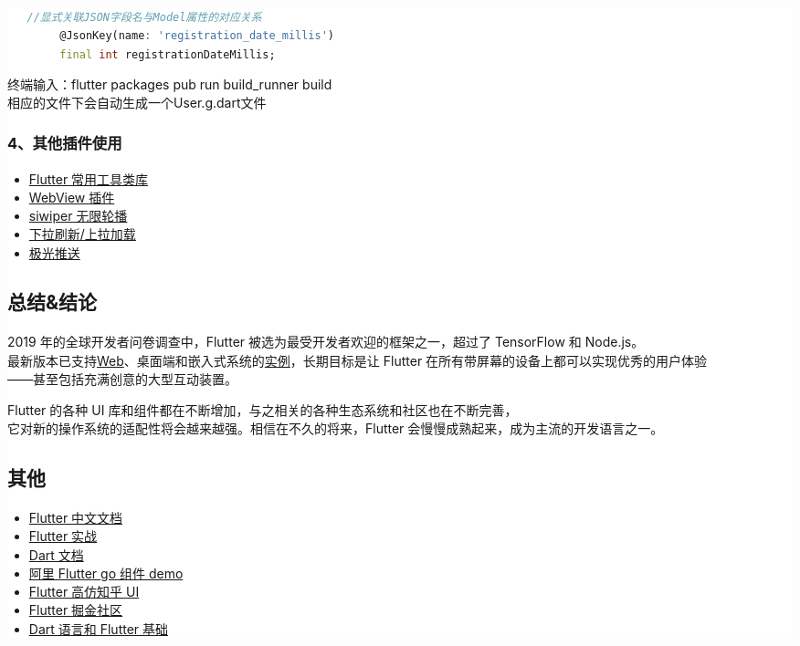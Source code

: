 ```dart
   //显式关联JSON字段名与Model属性的对应关系 
        @JsonKey(name: 'registration_date_millis')
        final int registrationDateMillis;
```
终端输入：flutter packages pub run build_runner build  <br>
相应的文件下会自动生成一个User.g.dart文件
    
### 4、其他插件使用

- [Flutter 常用工具类库](https://github.com/Sky24n/flustars)
- [WebView 插件](https://github.com/flutter/plugins/tree/master/packages/webview_flutter)
- [siwiper 无限轮播](https://github.com/best-flutter/flutter_swiper)
- [下拉刷新/上拉加载](https://github.com/xuelongqy/flutter_easyrefresh)
- [极光推送](https://github.com/jpush/jpush-flutter-plugin)


## 总结&结论

2019 年的全球开发者问卷调查中，Flutter 被选为最受开发者欢迎的框架之一，超过了 TensorFlow 和 Node.js。<br>
最新版本已支持[Web](https://mp.weixin.qq.com/s?__biz=MzAwODY4OTk2Mg==&mid=2652048000&idx=1&sn=2f546834b19bbc44bc6c966cea596971&chksm=808caac5b7fb23d322c72150bb26f604fb0b1f554c6abaea2fae6a6bafdb94222ea29bd0867c&scene=21#wechat_redirect)、桌面端和嵌入式系统的[实例](https://mp.weixin.qq.com/s?__biz=MzAwODY4OTk2Mg==&mid=2652049217&idx=1&sn=25e9d691572b24fd228433a146acb405&chksm=808caf04b7fb26129847c9cefa5f7ab39c3dfe0b695baa44cb0c2dc5a9249a999683816d7363&scene=21#wechat_redirect)，长期目标是让 Flutter 在所有带屏幕的设备上都可以实现优秀的用户体验<br>——甚至包括充满创意的大型互动装置。

Flutter 的各种 UI 库和组件都在不断增加，与之相关的各种生态系统和社区也在不断完善，<br>它对新的操作系统的适配性将会越来越强。相信在不久的将来，Flutter 会慢慢成熟起来，成为主流的开发语言之一。<br>


## 其他

- [Flutter 中文文档](https://flutterchina.club/docs/)
- [Flutter 实战](https://book.flutterchina.club/)
- [Dart 文档](http://www.dartdoc.cn/samples/)
- [阿里 Flutter go 组件 demo](https://github.com/alibaba/flutter-go)
- [Flutter 高仿知乎 UI](https://github.com/xujiyou/zhihu-flutter)
- [Flutter 掘金社区](https://juejin.im/tag/Flutter?utm_source=flutterchina&utm_medium=word&utm_content=btn&utm_campaign=q3_website)
- [Dart 语言和 Flutter 基础](https://juejin.im/post/5b631d326fb9a04fce524db2)
